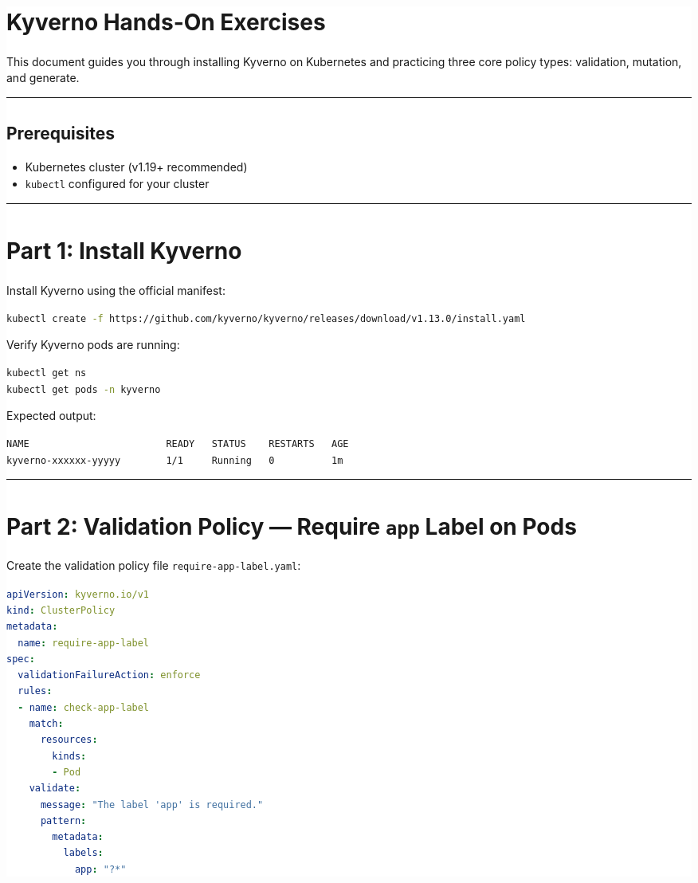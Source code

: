 
# Kyverno Hands-On Exercises

This document guides you through installing Kyverno on Kubernetes and practicing three core policy types: validation, mutation, and generate.

---

## Prerequisites

- Kubernetes cluster (v1.19+ recommended)
- `kubectl` configured for your cluster

---

# Part 1: Install Kyverno

Install Kyverno using the official manifest:

```bash
kubectl create -f https://github.com/kyverno/kyverno/releases/download/v1.13.0/install.yaml
```

Verify Kyverno pods are running:

```bash
kubectl get ns
kubectl get pods -n kyverno
```

Expected output:

```
NAME                        READY   STATUS    RESTARTS   AGE
kyverno-xxxxxx-yyyyy        1/1     Running   0          1m
```

---

# Part 2: Validation Policy — Require `app` Label on Pods

Create the validation policy file `require-app-label.yaml`:

```yaml
apiVersion: kyverno.io/v1
kind: ClusterPolicy
metadata:
  name: require-app-label
spec:
  validationFailureAction: enforce
  rules:
  - name: check-app-label
    match:
      resources:
        kinds:
        - Pod
    validate:
      message: "The label 'app' is required."
      pattern:
        metadata:
          labels:
            app: "?*"
```
